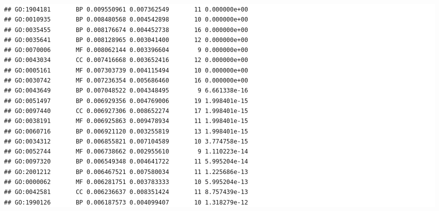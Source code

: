     ## GO:1904181       BP 0.009550961 0.007362549       11 0.000000e+00
    ## GO:0010935       BP 0.008480568 0.004542898       10 0.000000e+00
    ## GO:0035455       BP 0.008176674 0.004452738       16 0.000000e+00
    ## GO:0035641       BP 0.008128965 0.003041400       12 0.000000e+00
    ## GO:0070006       MF 0.008062144 0.003396604        9 0.000000e+00
    ## GO:0043034       CC 0.007416668 0.003652416       12 0.000000e+00
    ## GO:0005161       MF 0.007303739 0.004115494       10 0.000000e+00
    ## GO:0030742       MF 0.007236354 0.005686460       16 0.000000e+00
    ## GO:0043649       BP 0.007048522 0.004348495        9 6.661338e-16
    ## GO:0051497       BP 0.006929356 0.004769006       19 1.998401e-15
    ## GO:0097440       CC 0.006927306 0.008652274       17 1.998401e-15
    ## GO:0038191       MF 0.006925863 0.009478934       11 1.998401e-15
    ## GO:0060716       BP 0.006921120 0.003255819       13 1.998401e-15
    ## GO:0034312       BP 0.006855821 0.007104589       10 3.774758e-15
    ## GO:0052744       MF 0.006738662 0.002955610        9 1.110223e-14
    ## GO:0097320       BP 0.006549348 0.004641722       11 5.995204e-14
    ## GO:2001212       BP 0.006467521 0.007580034       11 1.225686e-13
    ## GO:0000062       MF 0.006281751 0.003783333       10 5.995204e-13
    ## GO:0042581       CC 0.006236637 0.008351424       11 8.757439e-13
    ## GO:1990126       BP 0.006187573 0.004099407       10 1.318279e-12